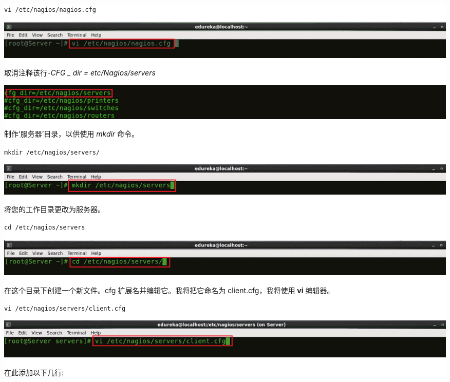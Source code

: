 ```
vi /etc/nagios/nagios.cfg
```

![Edit Nagios.cfg File - Nagios Tutorial - Edureka](img/f6569a25aee736c660e16daf773b5adf.png)

取消注释该行-*CFG _ dir = etc/Nagios/servers*

![Uncomment cfg_dir - Nagios Tutorial - Edureka](img/af5bcfd15b64bffdf4e21f8c4bd58c29.png)

制作‘服务器’目录，以供使用 *mkdir* 命令。

```
mkdir /etc/nagios/servers/
```

![Make Directory Servers - Nagios Tutorial - Edureka](img/e86b16ed1521dbdbe027780cd6cebdb9.png)

将您的工作目录更改为服务器。

```
cd /etc/nagios/servers
```

![Enter Servers Directory - Nagios Tutorial - Edureka](img/e94704901d1716d6c291aa489c99c4f4.png)

在这个目录下创建一个新文件。cfg 扩展名并编辑它。我将把它命名为 client.cfg，我将使用 **vi** 编辑器。

```
vi /etc/nagios/servers/client.cfg
```

![Edit Clients.cfg - Nagios Tutorial - Edureka](img/3904aca88797ffb7be84678eb62f504c.png)

在此添加以下几行:
